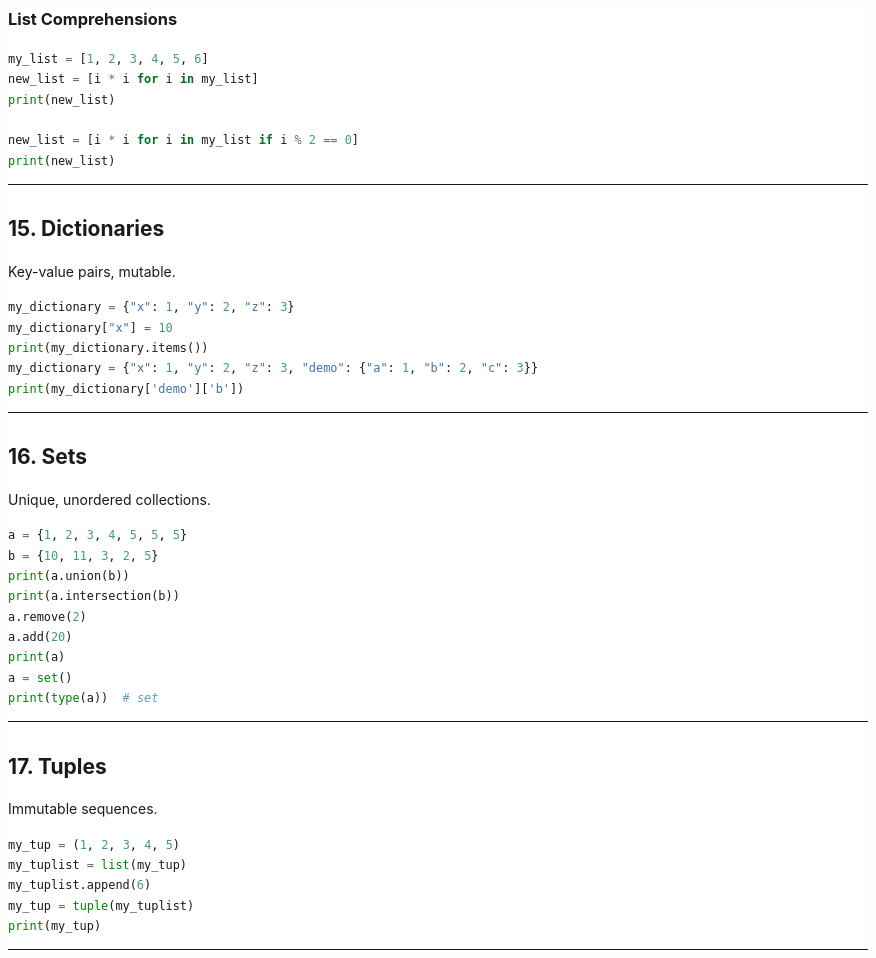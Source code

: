 ### List Comprehensions

```python
my_list = [1, 2, 3, 4, 5, 6]
new_list = [i * i for i in my_list]
print(new_list)

new_list = [i * i for i in my_list if i % 2 == 0]
print(new_list)
```

---

## 15. Dictionaries

Key-value pairs, mutable.

```python
my_dictionary = {"x": 1, "y": 2, "z": 3}
my_dictionary["x"] = 10
print(my_dictionary.items())
my_dictionary = {"x": 1, "y": 2, "z": 3, "demo": {"a": 1, "b": 2, "c": 3}}
print(my_dictionary['demo']['b'])
```

---

## 16. Sets

Unique, unordered collections.

```python
a = {1, 2, 3, 4, 5, 5, 5}
b = {10, 11, 3, 2, 5}
print(a.union(b))
print(a.intersection(b))
a.remove(2)
a.add(20)
print(a)
a = set()
print(type(a))  # set
```

---

## 17. Tuples

Immutable sequences.

```python
my_tup = (1, 2, 3, 4, 5)
my_tuplist = list(my_tup)
my_tuplist.append(6)
my_tup = tuple(my_tuplist)
print(my_tup)
```

---